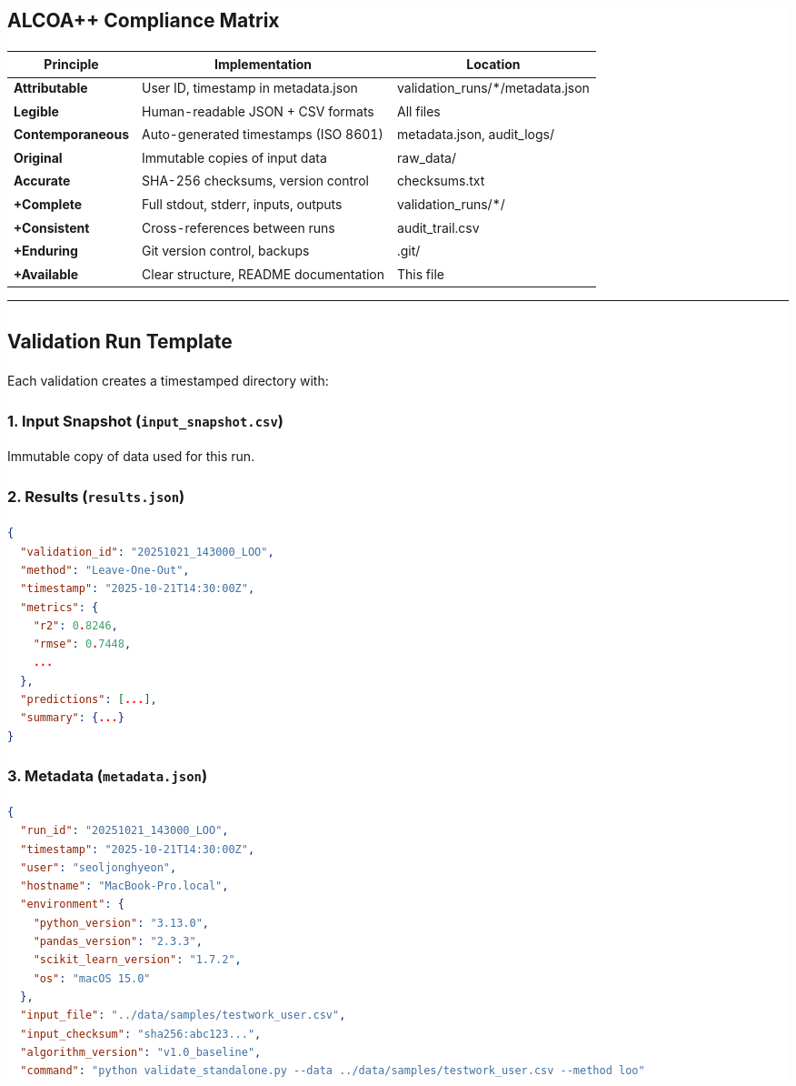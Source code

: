 
## ALCOA++ Compliance Matrix

| Principle | Implementation | Location |
|-----------|----------------|----------|
| **Attributable** | User ID, timestamp in metadata.json | validation_runs/*/metadata.json |
| **Legible** | Human-readable JSON + CSV formats | All files |
| **Contemporaneous** | Auto-generated timestamps (ISO 8601) | metadata.json, audit_logs/ |
| **Original** | Immutable copies of input data | raw_data/ |
| **Accurate** | SHA-256 checksums, version control | checksums.txt |
| **+Complete** | Full stdout, stderr, inputs, outputs | validation_runs/*/ |
| **+Consistent** | Cross-references between runs | audit_trail.csv |
| **+Enduring** | Git version control, backups | .git/ |
| **+Available** | Clear structure, README documentation | This file |

---

## Validation Run Template

Each validation creates a timestamped directory with:

### 1. Input Snapshot (`input_snapshot.csv`)
Immutable copy of data used for this run.

### 2. Results (`results.json`)
```json
{
  "validation_id": "20251021_143000_LOO",
  "method": "Leave-One-Out",
  "timestamp": "2025-10-21T14:30:00Z",
  "metrics": {
    "r2": 0.8246,
    "rmse": 0.7448,
    ...
  },
  "predictions": [...],
  "summary": {...}
}
```

### 3. Metadata (`metadata.json`)
```json
{
  "run_id": "20251021_143000_LOO",
  "timestamp": "2025-10-21T14:30:00Z",
  "user": "seoljonghyeon",
  "hostname": "MacBook-Pro.local",
  "environment": {
    "python_version": "3.13.0",
    "pandas_version": "2.3.3",
    "scikit_learn_version": "1.7.2",
    "os": "macOS 15.0"
  },
  "input_file": "../data/samples/testwork_user.csv",
  "input_checksum": "sha256:abc123...",
  "algorithm_version": "v1.0_baseline",
  "command": "python validate_standalone.py --data ../data/samples/testwork_user.csv --method loo"
```